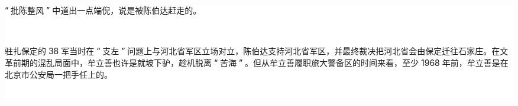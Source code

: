   </span>
  <span class="s2">
   “
  </span>
  <span class="s1">
   批陈整风
  </span>
  <span class="s2">
   ”
  </span>
  <span class="s1">
   中道出一点端倪，说是被陈伯达赶走的。
  </span>
 </p>
 <p class="p1">
  <span class="s1">
  </span>
  <br/>
 </p>
 <p class="p2">
  <span class="s1">
   驻扎保定的
  </span>
  <span class="s2">
   38
  </span>
  <span class="s1">
   军当时在
  </span>
  <span class="s2">
   “
  </span>
  <span class="s1">
   支左
  </span>
  <span class="s2">
   ”
  </span>
  <span class="s1">
   问题上与河北省军区立场对立，陈伯达支持河北省军区，并最终裁决把河北省会由保定迁往石家庄。在文革前期的混乱局面中，牟立善也许是就坡下驴，趁机脱离
  </span>
  <span class="s2">
   “
  </span>
  <span class="s1">
   苦海
  </span>
  <span class="s2">
   ”
  </span>
  <span class="s1">
   。但从牟立善履职旅大警备区的时间来看，至少
  </span>
  <span class="s2">
   1968
  </span>
  <span class="s1">
   年前，牟立善是在北京市公安局一把手任上的。
  </span>
 </p>
 <p class="p1">
  <span class="s1">
  </span>
  <br/>